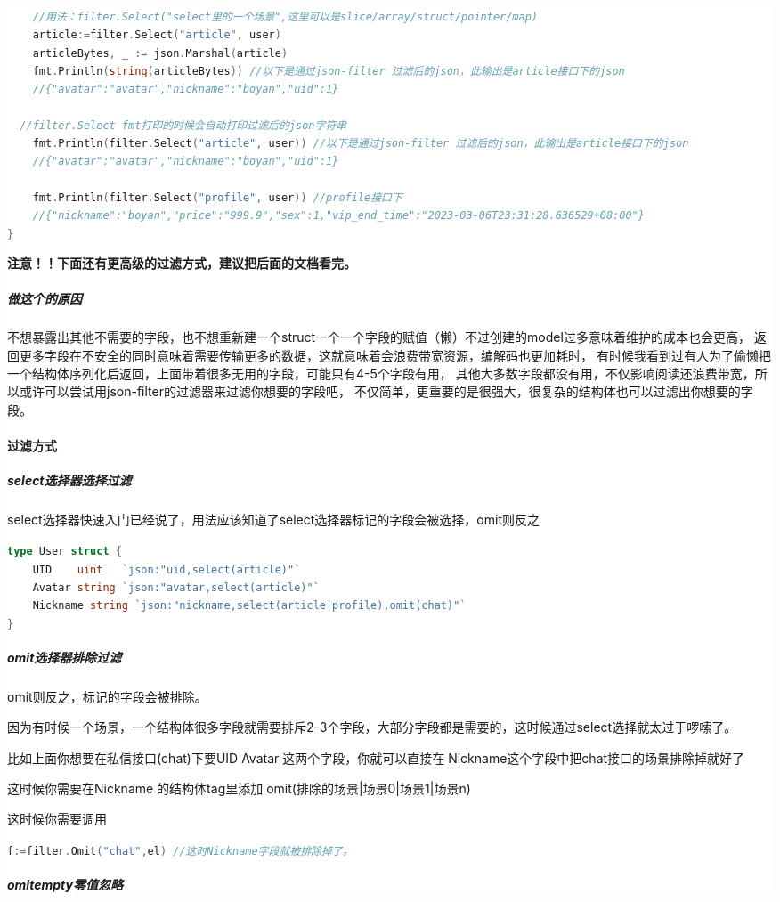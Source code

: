 ```go
    //用法：filter.Select("select里的一个场景",这里可以是slice/array/struct/pointer/map)
    article:=filter.Select("article", user)
    articleBytes, _ := json.Marshal(article)
    fmt.Println(string(articleBytes)) //以下是通过json-filter 过滤后的json，此输出是article接口下的json
    //{"avatar":"avatar","nickname":"boyan","uid":1}

  //filter.Select fmt打印的时候会自动打印过滤后的json字符串
    fmt.Println(filter.Select("article", user)) //以下是通过json-filter 过滤后的json，此输出是article接口下的json
    //{"avatar":"avatar","nickname":"boyan","uid":1}

    fmt.Println(filter.Select("profile", user)) //profile接口下
    //{"nickname":"boyan","price":"999.9","sex":1,"vip_end_time":"2023-03-06T23:31:28.636529+08:00"}
}
```

**注意！！下面还有更高级的过滤方式，建议把后面的文档看完。**

##### 做这个的原因

不想暴露出其他不需要的字段，也不想重新建一个struct一个一个字段的赋值（懒）不过创建的model过多意味着维护的成本也会更高，
返回更多字段在不安全的同时意味着需要传输更多的数据，这就意味着会浪费带宽资源，编解码也更加耗时，
有时候我看到过有人为了偷懒把一个结构体序列化后返回，上面带着很多无用的字段，可能只有4-5个字段有用，
其他大多数字段都没有用，不仅影响阅读还浪费带宽，所以或许可以尝试用json-filter的过滤器来过滤你想要的字段吧，
不仅简单，更重要的是很强大，很复杂的结构体也可以过滤出你想要的字段。

#### 过滤方式

##### select选择器选择过滤

select选择器快速入门已经说了，用法应该知道了select选择器标记的字段会被选择，omit则反之

```go
type User struct {
    UID    uint   `json:"uid,select(article)"`
    Avatar string `json:"avatar,select(article)"`
    Nickname string `json:"nickname,select(article|profile),omit(chat)"`
}
```

##### omit选择器排除过滤

omit则反之，标记的字段会被排除。

因为有时候一个场景，一个结构体很多字段就需要排斥2-3个字段，大部分字段都是需要的，这时候通过select选择就太过于啰嗦了。

比如上面你想要在私信接口(chat)下要UID Avatar 这两个字段，你就可以直接在 Nickname这个字段中把chat接口的场景排除掉就好了

这时候你需要在Nickname 的结构体tag里添加 omit(排除的场景|场景0|场景1|场景n)

这时候你需要调用

```go
f:=filter.Omit("chat",el) //这时Nickname字段就被排除掉了。
```

##### omitempty零值忽略
